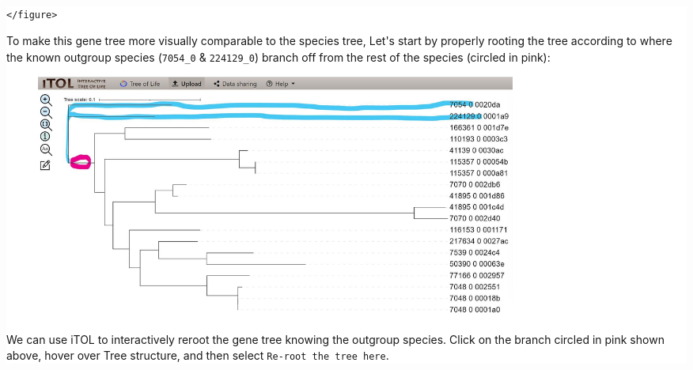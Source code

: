     </figure>

To make this gene tree more visually comparable to the species tree, Let's start by properly rooting the tree according to where the known outgroup species (`7054_0` & `224129_0`) branch off from the rest of the species (circled in pink):

<figure>
  <img src="../../../assets/images/day2/session3/itol_fam2_tree2.jpg" align="center" width=600/>
</figure>

We can use iTOL to interactively reroot the gene tree knowing the outgroup species. Click on the branch circled in pink shown above, hover over Tree structure, and then select `Re-root the tree here`.

<figure>